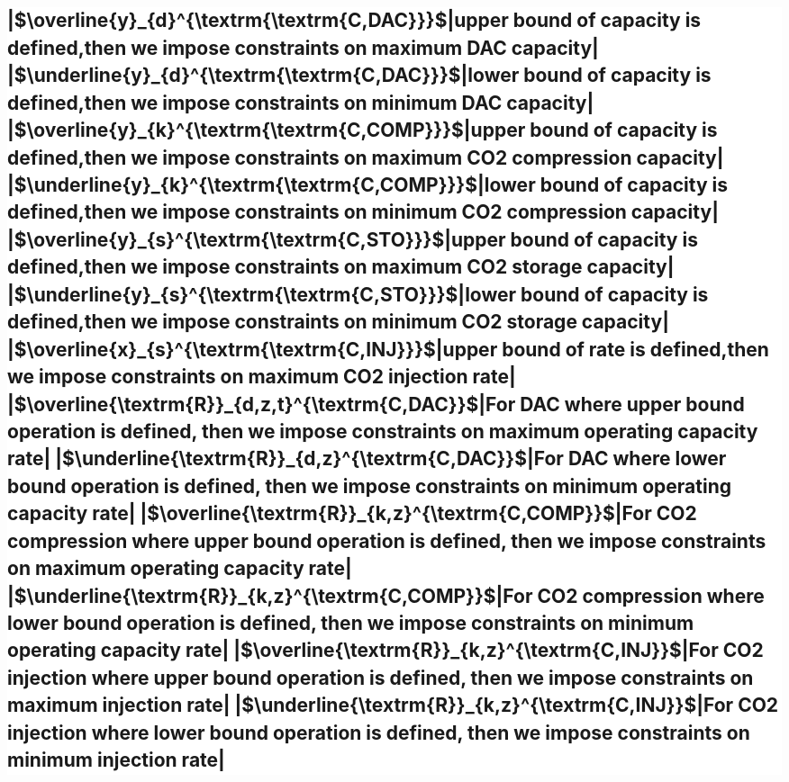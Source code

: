 |$\overline{y}_{d}^{\textrm{\textrm{C,DAC}}}$|upper bound of capacity is defined,then we impose constraints on maximum DAC capacity|
|$\underline{y}_{d}^{\textrm{\textrm{C,DAC}}}$|lower bound of capacity is defined,then we impose constraints on minimum DAC capacity|
|$\overline{y}_{k}^{\textrm{\textrm{C,COMP}}}$|upper bound of capacity is defined,then we impose constraints on maximum CO2 compression capacity|
|$\underline{y}_{k}^{\textrm{\textrm{C,COMP}}}$|lower bound of capacity is defined,then we impose constraints on minimum CO2 compression capacity|
|$\overline{y}_{s}^{\textrm{\textrm{C,STO}}}$|upper bound of capacity is defined,then we impose constraints on maximum CO2 storage capacity|
|$\underline{y}_{s}^{\textrm{\textrm{C,STO}}}$|lower bound of capacity is defined,then we impose constraints on minimum CO2 storage capacity|
|$\overline{x}_{s}^{\textrm{\textrm{C,INJ}}}$|upper bound of rate is defined,then we impose constraints on maximum CO2 injection rate|
|$\overline{\textrm{R}}_{d,z,t}^{\textrm{C,DAC}}$|For DAC where upper bound operation is defined, then we impose constraints on maximum operating capacity rate|
|$\underline{\textrm{R}}_{d,z}^{\textrm{C,DAC}}$|For DAC where lower bound operation is defined, then we impose constraints on minimum operating capacity rate|
|$\overline{\textrm{R}}_{k,z}^{\textrm{C,COMP}}$|For CO2 compression where upper bound operation is defined, then we impose constraints on maximum operating capacity rate|
|$\underline{\textrm{R}}_{k,z}^{\textrm{C,COMP}}$|For CO2 compression where lower bound operation is defined, then we impose constraints on minimum operating capacity rate|
|$\overline{\textrm{R}}_{k,z}^{\textrm{C,INJ}}$|For CO2 injection where upper bound operation is defined, then we impose constraints on maximum injection rate|
|$\underline{\textrm{R}}_{k,z}^{\textrm{C,INJ}}$|For CO2 injection where lower bound operation is defined, then we impose constraints on minimum injection rate|
---
